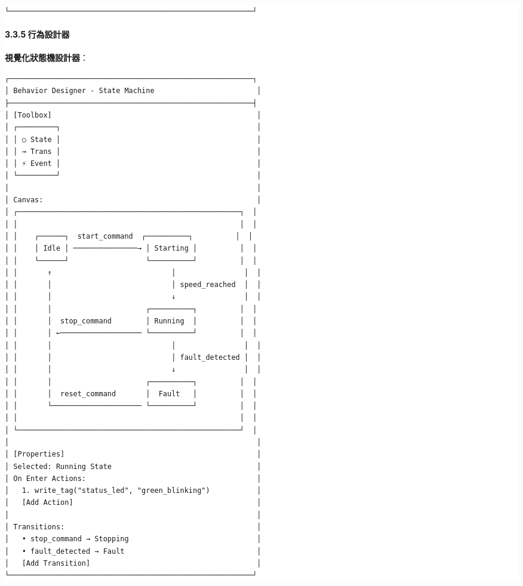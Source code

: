 ```
└─────────────────────────────────────────────────────────┘
```

#### 3.3.5 行為設計器

**視覺化狀態機設計器**：

```
┌─────────────────────────────────────────────────────────┐
│ Behavior Designer - State Machine                        │
├─────────────────────────────────────────────────────────┤
│ [Toolbox]                                                │
│ ┌─────────┐                                              │
│ │ ○ State │                                              │
│ │ → Trans │                                              │
│ │ ⚡ Event │                                              │
│ └─────────┘                                              │
│                                                          │
│ Canvas:                                                  │
│ ┌────────────────────────────────────────────────────┐  │
│ │                                                    │  │
│ │    ┌──────┐  start_command  ┌──────────┐          │  │
│ │    │ Idle │ ───────────────→ │ Starting │          │  │
│ │    └──────┘                  └──────────┘          │  │
│ │       ↑                            │                │  │
│ │       │                            │ speed_reached  │  │
│ │       │                            ↓                │  │
│ │       │                      ┌──────────┐          │  │
│ │       │  stop_command        │ Running  │          │  │
│ │       │ ←─────────────────── └──────────┘          │  │
│ │       │                            │                │  │
│ │       │                            │ fault_detected │  │
│ │       │                            ↓                │  │
│ │       │                      ┌──────────┐          │  │
│ │       │  reset_command       │  Fault   │          │  │
│ │       └───────────────────── └──────────┘          │  │
│ │                                                    │  │
│ └────────────────────────────────────────────────────┘  │
│                                                          │
│ [Properties]                                             │
│ Selected: Running State                                  │
│ On Enter Actions:                                        │
│   1. write_tag("status_led", "green_blinking")           │
│   [Add Action]                                           │
│                                                          │
│ Transitions:                                             │
│   • stop_command → Stopping                              │
│   • fault_detected → Fault                               │
│   [Add Transition]                                       │
└─────────────────────────────────────────────────────────┘
```
